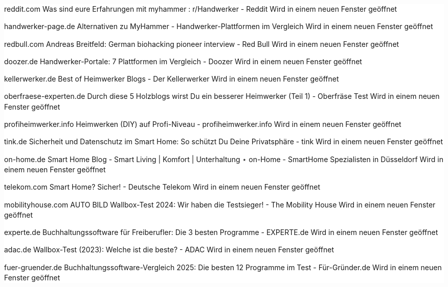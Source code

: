 reddit.com
Was sind eure Erfahrungen mit myhammer : r/Handwerker - Reddit
Wird in einem neuen Fenster geöffnet

handwerker-page.de
Alternativen zu MyHammer - Handwerker-Plattformen im Vergleich
Wird in einem neuen Fenster geöffnet

redbull.com
Andreas Breitfeld: German biohacking pioneer interview - Red Bull
Wird in einem neuen Fenster geöffnet

doozer.de
Handwerker-Portale: 7 Plattformen im Vergleich - Doozer
Wird in einem neuen Fenster geöffnet

kellerwerker.de
Best of Heimwerker Blogs - Der Kellerwerker
Wird in einem neuen Fenster geöffnet

oberfraese-experten.de
Durch diese 5 Holzblogs wirst Du ein besserer Heimwerker (Teil 1) - Oberfräse Test
Wird in einem neuen Fenster geöffnet

profiheimwerker.info
Heimwerken (DIY) auf Profi-Niveau - profiheimwerker.info
Wird in einem neuen Fenster geöffnet

tink.de
Sicherheit und Datenschutz im Smart Home: So schützt Du Deine Privatsphäre - tink
Wird in einem neuen Fenster geöffnet

on-home.de
Smart Home Blog - Smart Living | Komfort | Unterhaltung ⋆ on-Home - SmartHome Spezialisten in Düsseldorf
Wird in einem neuen Fenster geöffnet

telekom.com
Smart Home? Sicher! - Deutsche Telekom
Wird in einem neuen Fenster geöffnet

mobilityhouse.com
AUTO BILD Wallbox-Test 2024: Wir haben die Testsieger! - The Mobility House
Wird in einem neuen Fenster geöffnet

experte.de
Buchhaltungssoftware für Freiberufler: Die 3 besten Programme - EXPERTE.de
Wird in einem neuen Fenster geöffnet

adac.de
Wallbox-Test (2023): Welche ist die beste? - ADAC
Wird in einem neuen Fenster geöffnet

fuer-gruender.de
Buchhaltungssoftware-Vergleich 2025: Die besten 12 Programme im Test - Für-Gründer.de
Wird in einem neuen Fenster geöffnet
